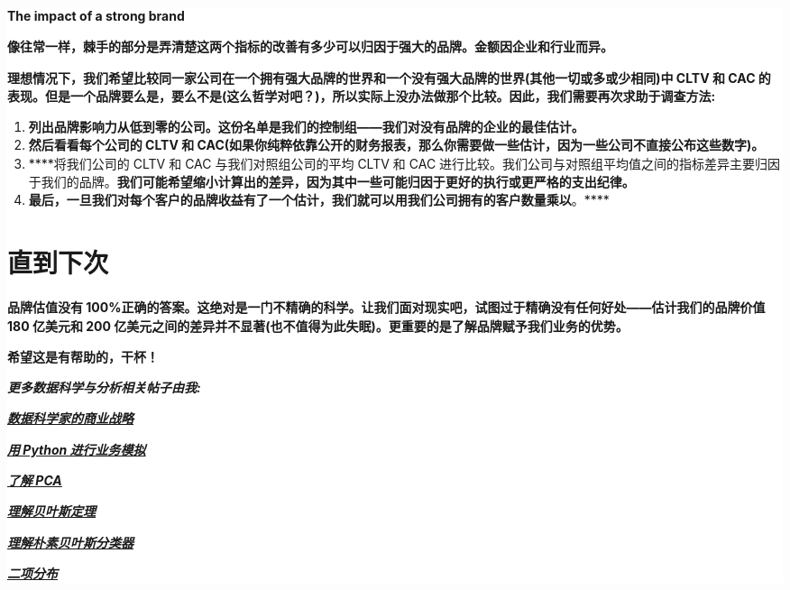 **The impact of a strong brand**

**像往常一样，棘手的部分是弄清楚这两个指标的改善有多少可以归因于强大的品牌。金额因企业和行业而异。**

**理想情况下，我们希望比较同一家公司在一个拥有强大品牌的世界和一个没有强大品牌的世界(其他一切或多或少相同)中 CLTV 和 CAC 的表现。但是一个品牌要么是，要么不是(这么哲学对吧？)，所以实际上没办法做那个比较。因此，我们需要再次求助于调查方法:**

1.  **列出品牌影响力从低到零的公司。这份名单是我们的控制组——我们对没有品牌的企业的最佳估计。**
2.  **然后看看每个公司的 CLTV 和 CAC(如果你纯粹依靠公开的财务报表，那么你需要做一些估计，因为一些公司不直接公布这些数字)。**
3.  ****将我们公司的 CLTV 和 CAC 与我们对照组公司的平均 CLTV 和 CAC 进行比较。我们公司与对照组平均值之间的指标差异主要归因于我们的品牌。**我们可能希望缩小计算出的差异，因为其中一些可能归因于更好的执行或更严格的支出纪律。**
4.  **最后，一旦我们对每个客户的品牌收益有了一个估计，我们就可以用我们公司拥有的客户数量乘以**。****

# **直到下次**

**品牌估值没有 100%正确的答案。这绝对是一门不精确的科学。让我们面对现实吧，试图过于精确没有任何好处——估计我们的品牌价值 180 亿美元和 200 亿美元之间的差异并不显著(也不值得为此失眠)。更重要的是了解品牌赋予我们业务的优势。**

**希望这是有帮助的，干杯！**

*****更多数据科学与分析相关帖子由我:*****

**[*数据科学家的商业战略*](/business-strategy-for-data-scientists-25e3ca0af5ee)**

**[*用 Python 进行业务模拟*](/business-simulations-with-python-a70d6cba92c8)**

**[*了解 PCA*](/understanding-pca-fae3e243731d?source=post_page---------------------------)**

**[*理解贝叶斯定理*](/understanding-bayes-theorem-7e31b8434d4b)**

**[*理解朴素贝叶斯分类器*](/understanding-the-naive-bayes-classifier-16b6ee03ff7b)**

**[*二项分布*](/fun-with-the-binomial-distribution-96a5ecabf65b)**